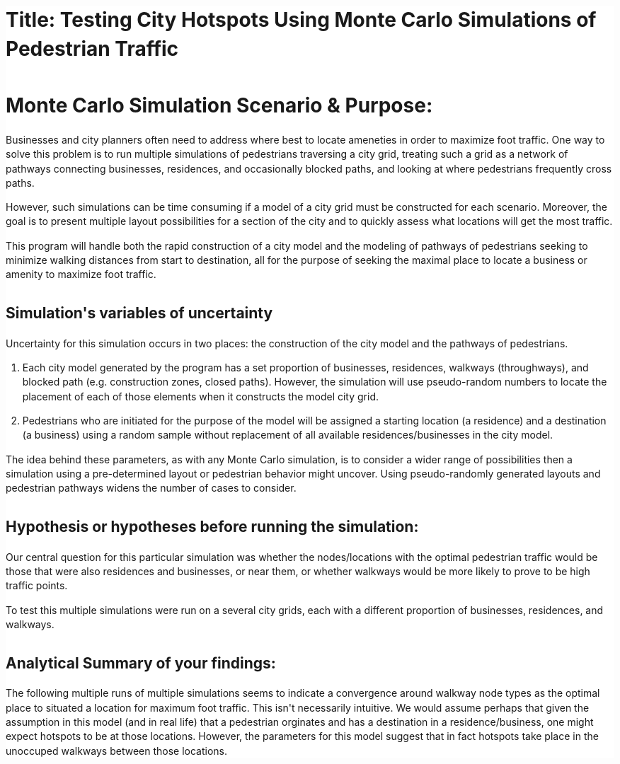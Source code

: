 # Title: Testing City Hotspots Using Monte Carlo Simulations of Pedestrian Traffic

# Monte Carlo Simulation Scenario & Purpose:

Businesses and city planners often need to address where best to locate ameneties in order to maximize foot traffic. One way to solve this problem is to run multiple simulations of pedestrians traversing a city grid, treating such a grid as a network of pathways connecting businesses, residences, and occasionally blocked paths, and looking at where pedestrians frequently cross paths.

However, such simulations can be time consuming if a model of a city grid must be constructed for each scenario. Moreover, the goal is to present multiple layout possibilities for a section of the city and to quickly assess what locations will get the most traffic.

This program will handle both the rapid construction of a city model and the modeling of pathways of pedestrians seeking to minimize walking distances from start to destination, all for the purpose of seeking the maximal place to locate a business or amenity to maximize foot traffic.



## Simulation's variables of uncertainty

Uncertainty for this simulation occurs in two places: the construction of the city model and the pathways of pedestrians.

 1. Each city model generated by the program has a set proportion of businesses, residences, walkways (throughways), and blocked path (e.g. construction zones, closed paths). However, the simulation will use pseudo-random numbers to locate the placement of each of those elements when it constructs the model city grid.

 2. Pedestrians who are initiated for the purpose of the model will be assigned a starting location (a residence) and a destination (a business) using a random sample without replacement of all available residences/businesses in the city model.

The idea behind these parameters, as with any Monte Carlo simulation, is to consider a wider range of possibilities then a simulation using a pre-determined layout or pedestrian behavior might uncover. Using pseudo-randomly generated layouts and pedestrian pathways widens the number of cases to consider.


## Hypothesis or hypotheses before running the simulation:

Our central question for this particular simulation was whether the nodes/locations with the optimal pedestrian traffic would be those that were also residences and businesses, or near them, or whether walkways would be more likely to prove to be high traffic points.

To test this multiple simulations were run on a several city grids, each with a different proportion of businesses, residences, and walkways.

## Analytical Summary of your findings:

The following multiple runs of multiple simulations seems to indicate a convergence around walkway node types as the optimal place to situated a location for maximum foot traffic. This isn't necessarily intuitive. We would assume perhaps that given the assumption in this model (and in real life) that a pedestrian orginates and has a destination in a residence/business, one might expect hotspots to be at those locations. However, the parameters for this model suggest that in fact hotspots take place in the unoccuped walkways between those locations.
